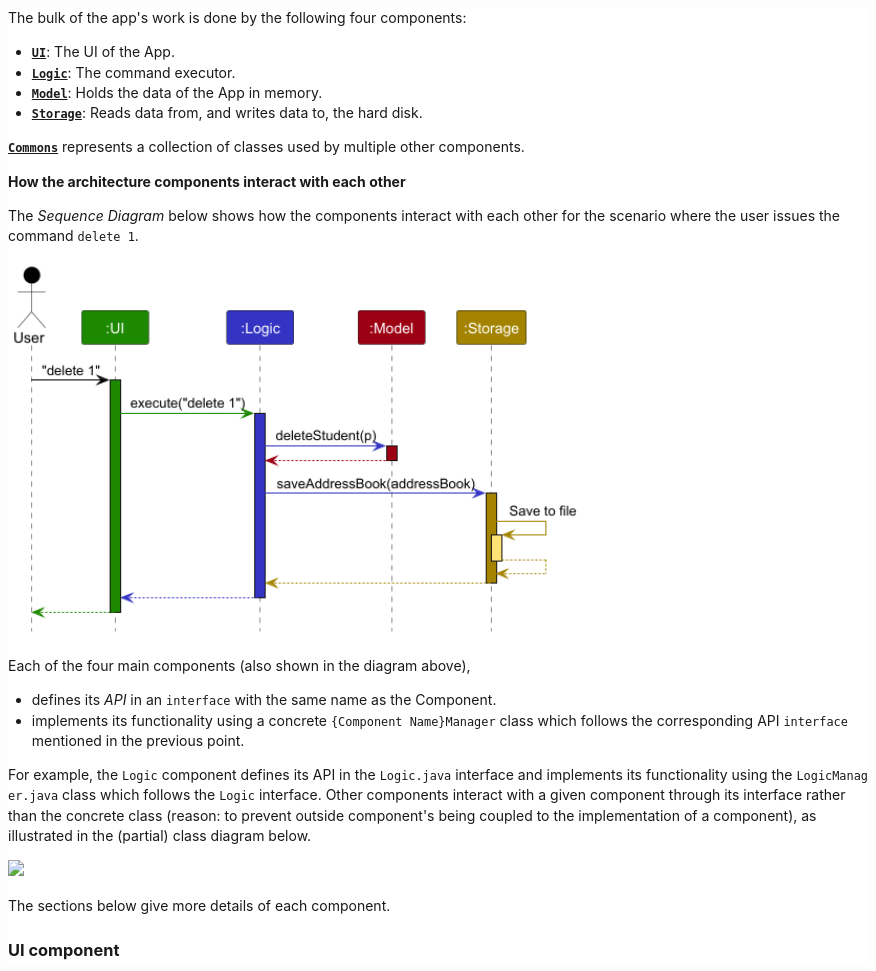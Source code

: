 The bulk of the app's work is done by the following four components:

* [**`UI`**](#ui-component): The UI of the App.
* [**`Logic`**](#logic-component): The command executor.
* [**`Model`**](#model-component): Holds the data of the App in memory.
* [**`Storage`**](#storage-component): Reads data from, and writes data to, the hard disk.

[**`Commons`**](#common-classes) represents a collection of classes used by multiple other components.

**How the architecture components interact with each other**

The *Sequence Diagram* below shows how the components interact with each other for the scenario where the user issues the command `delete 1`.

<img src="images/ArchitectureSequenceDiagram.png" width="574" />

Each of the four main components (also shown in the diagram above),

* defines its *API* in an `interface` with the same name as the Component.
* implements its functionality using a concrete `{Component Name}Manager` class which follows the corresponding API `interface` mentioned in the previous point.

For example, the `Logic` component defines its API in the `Logic.java` interface and implements its functionality using the `LogicManager.java` class which follows the `Logic` interface. Other components interact with a given component through its interface rather than the concrete class (reason: to prevent outside component's being coupled to the implementation of a component), as illustrated in the (partial) class diagram below.

<img src="images/ComponentManagers.png" width="300" />

The sections below give more details of each component.

<div style="page-break-after: always;"></div>

### UI component
